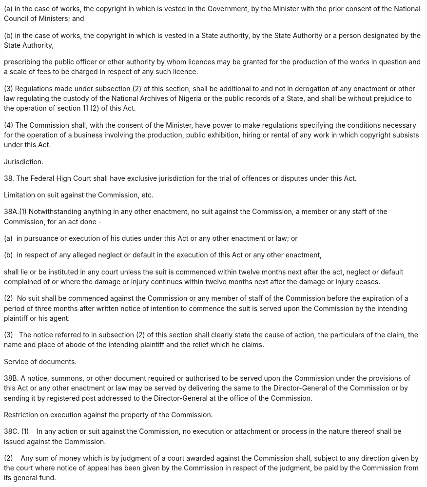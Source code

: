 (a) in the case of works, the copyright in which is vested in the Government, by the Minister with the prior consent of the National Council of Ministers; and

(b) in the case of works, the copyright in which is vested in a State authority, by the State Authority or a person designated by the State Authority,

prescribing the public officer or other authority by whom licences may be granted for the production of the works in question and a scale of fees to be charged in respect of any such licence.

(3) Regulations made under subsection (2) of this section, shall be additional to and not in derogation of any enactment or other law regulating the custody of the National Archives of Nigeria or the public records of a State, and shall be without prejudice to the operation of section 11 (2) of this Act.

(4) The Commission shall, with the consent of the Minister, have power to make regulations specifying the conditions necessary for the operation of a business involving the production, public exhibition, hiring or rental of any work in which copyright subsists under this Act.

Jurisdiction.

38. The Federal High Court shall have exclusive jurisdiction for the trial of offences or disputes under this Act.

Limitation on suit against the Commission, etc.

38A.(1) Notwithstanding anything in any other enactment, no suit against the Commission, a member or any staff of the Commission, for an act done -

(a)  in pursuance or execution of his duties under this Act or any other enactment or law; or

(b)  in respect of any alleged neglect or default in the execution of this Act or any other enactment,

shall lie or be instituted in any court unless the suit is commenced within twelve months next after the act, neglect or default complained of or where the damage or injury continues within twelve months next after the damage or injury ceases.

(2)  No suit shall be commenced against the Commission or any member of staff of the Commission before the expiration of a period of three months after written notice of intention to commence the suit is served upon the Commission by the intending plaintiff or his agent.

(3)   The notice referred to in subsection (2) of this section shall clearly state the cause of action, the particulars of the claim, the name and place of abode of the intending plaintiff and the relief which he claims.

Service of documents.

38B. A notice, summons, or other document required or authorised to be served upon the Commission under the provisions of this Act or any other enactment or law may be served by delivering the same to the Director-General of the Commission or by sending it by registered post addressed to the Director-General at the office of the Commission.

Restriction on execution against the property of the Commission.

38C. (1)    In any action or suit against the Commission, no execution or attachment or process in the nature thereof shall be issued against the Commission.

(2)    Any sum of money which is by judgment of a court awarded against the Commission shall, subject to any direction given by the court where notice of appeal has been given by the Commission in respect of the judgment, be paid by the Commission from its general fund.
